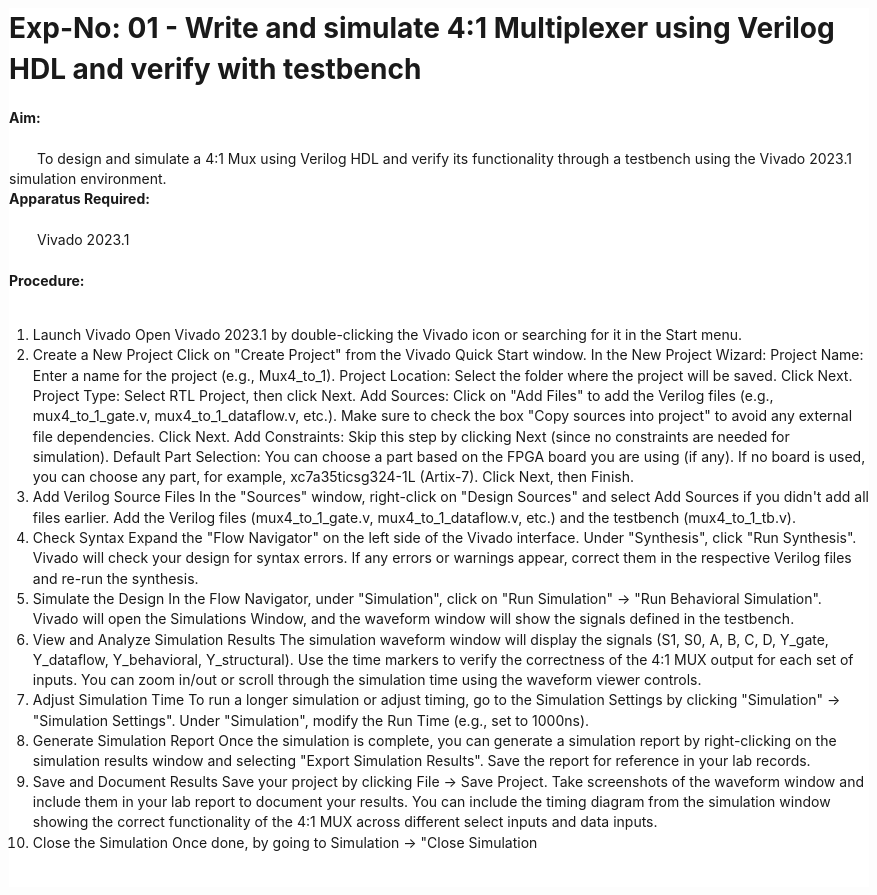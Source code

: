 # Exp-No: 01 - Write and simulate 4:1 Multiplexer using Verilog HDL and verify with testbench 


**Aim:** <br>
<br>
&emsp;&emsp;To design and simulate a 4:1 Mux using Verilog HDL and verify its functionality through a testbench using the Vivado 2023.1 simulation environment. 
<br>
**Apparatus Required:** <br>
<br>
&emsp;&emsp;Vivado 2023.1<br>
<br>
**Procedure:** <br>
<br>
1. Launch Vivado Open Vivado 2023.1 by double-clicking the Vivado icon or searching for it in the Start menu.<br>
2. Create a New Project Click on "Create Project" from the Vivado Quick Start window. In the New Project Wizard: Project Name: Enter a name for the project (e.g., Mux4_to_1). Project Location: Select the folder where the project will be saved. Click Next. Project Type: Select RTL Project, then click Next. Add Sources: Click on "Add Files" to add the Verilog files (e.g., mux4_to_1_gate.v, mux4_to_1_dataflow.v, etc.). Make sure to check the box "Copy sources into project" to avoid any external file dependencies. Click Next. Add Constraints: Skip this step by clicking Next (since no constraints are needed for simulation).
Default Part Selection: You can choose a part based on the FPGA board you are using (if any). If no board is used, you can choose any part, for example, xc7a35ticsg324-1L (Artix-7). Click Next, then Finish.<br>
3. Add Verilog Source Files In the "Sources" window, right-click on "Design Sources" and select Add Sources if you didn't add all files earlier. Add the Verilog files (mux4_to_1_gate.v, mux4_to_1_dataflow.v, etc.) and the testbench (mux4_to_1_tb.v).<br>
4. Check Syntax Expand the "Flow Navigator" on the left side of the Vivado interface. Under "Synthesis", click "Run Synthesis". Vivado will check your design for syntax errors. If any errors or warnings appear, correct them in the respective Verilog files and re-run the synthesis.<br>
5. Simulate the Design In the Flow Navigator, under "Simulation", click on "Run Simulation" → "Run Behavioral Simulation". Vivado will open the Simulations Window, and the waveform window will show the signals defined in the testbench.<br>
6. View and Analyze Simulation Results The simulation waveform window will display the signals (S1, S0, A, B, C, D, Y_gate, Y_dataflow, Y_behavioral, Y_structural). Use the time markers to verify the correctness of the 4:1 MUX output for each set of inputs. You can zoom in/out or scroll through the simulation time using the waveform viewer controls.<br>
7. Adjust Simulation Time To run a longer simulation or adjust timing, go to the Simulation Settings by clicking "Simulation" → "Simulation Settings".
Under "Simulation", modify the Run Time (e.g., set to 1000ns).<br>
8. Generate Simulation Report Once the simulation is complete, you can generate a simulation report by right-clicking on the simulation results window and selecting "Export Simulation Results". Save the report for reference in your lab records.<br>
9. Save and Document Results Save your project by clicking File → Save Project. Take screenshots of the waveform window and include them in your lab report to document your results. You can include the timing diagram from the simulation window showing the correct functionality of the 4:1 MUX across different select inputs and data inputs.<br>
10. Close the Simulation Once done, by going to Simulation → "Close Simulation<br>
<br>
